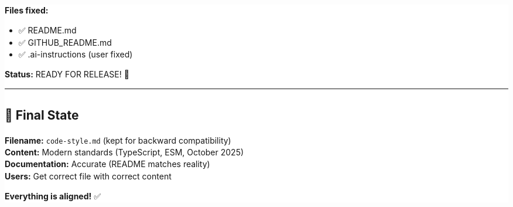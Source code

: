 **Files fixed:**
- ✅ README.md
- ✅ GITHUB_README.md
- ✅ .ai-instructions (user fixed)

**Status:** READY FOR RELEASE! 🚀

---

## 🎯 Final State

**Filename:** `code-style.md` (kept for backward compatibility)  
**Content:** Modern standards (TypeScript, ESM, October 2025)  
**Documentation:** Accurate (README matches reality)  
**Users:** Get correct file with correct content  

**Everything is aligned!** ✅

